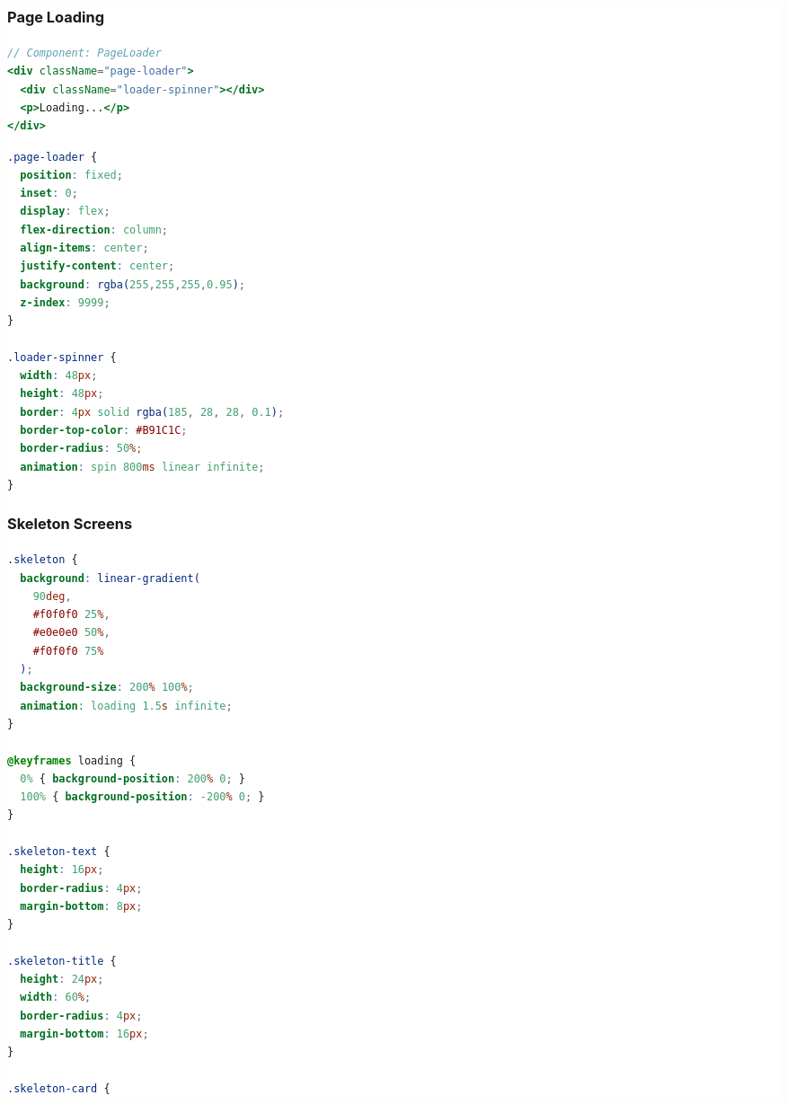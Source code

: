 ### Page Loading

```jsx
// Component: PageLoader
<div className="page-loader">
  <div className="loader-spinner"></div>
  <p>Loading...</p>
</div>
```

```css
.page-loader {
  position: fixed;
  inset: 0;
  display: flex;
  flex-direction: column;
  align-items: center;
  justify-content: center;
  background: rgba(255,255,255,0.95);
  z-index: 9999;
}

.loader-spinner {
  width: 48px;
  height: 48px;
  border: 4px solid rgba(185, 28, 28, 0.1);
  border-top-color: #B91C1C;
  border-radius: 50%;
  animation: spin 800ms linear infinite;
}
```

### Skeleton Screens

```css
.skeleton {
  background: linear-gradient(
    90deg,
    #f0f0f0 25%,
    #e0e0e0 50%,
    #f0f0f0 75%
  );
  background-size: 200% 100%;
  animation: loading 1.5s infinite;
}

@keyframes loading {
  0% { background-position: 200% 0; }
  100% { background-position: -200% 0; }
}

.skeleton-text {
  height: 16px;
  border-radius: 4px;
  margin-bottom: 8px;
}

.skeleton-title {
  height: 24px;
  width: 60%;
  border-radius: 4px;
  margin-bottom: 16px;
}

.skeleton-card {
```